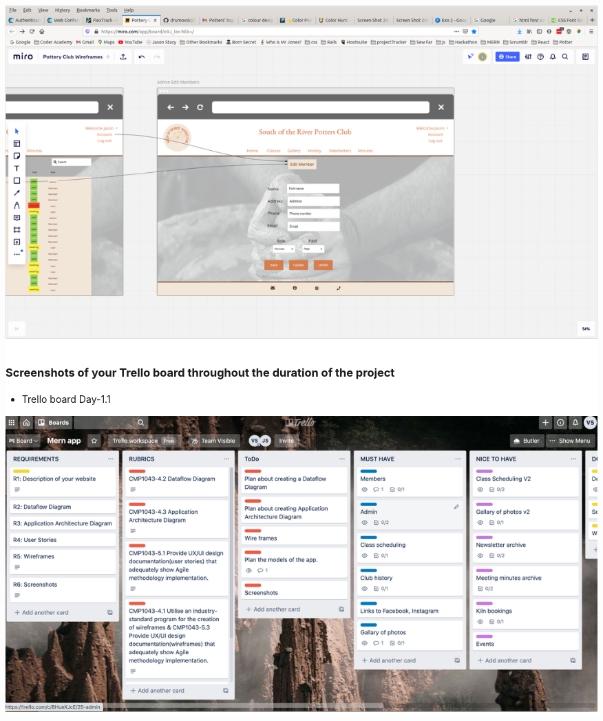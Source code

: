 ![](docs/wireframes/31.png)





###### 

### Screenshots of your Trello board throughout the duration of the project

- Trello board Day-1.1

![Trello board Day-1](./docs/Trello-Day1.1.png)
